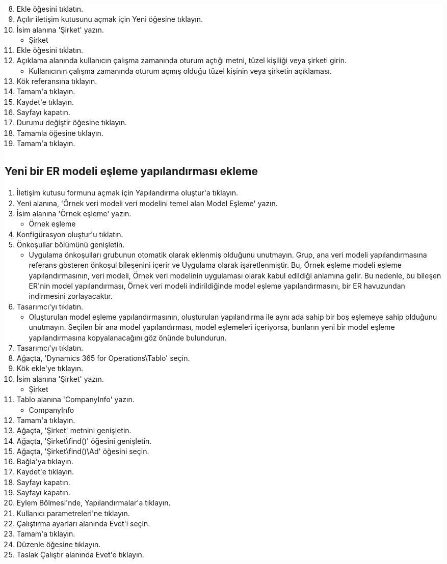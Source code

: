 8. Ekle öğesini tıklatın.
9. Açılır iletişim kutusunu açmak için Yeni öğesine tıklayın.
10. İsim alanına 'Şirket' yazın.
    * Şirket  
11. Ekle öğesini tıklatın.
12. Açıklama alanında kullanıcın çalışma zamanında oturum açtığı metni, tüzel kişiliği veya şirketi girin. 
    * Kullanıcının çalışma zamanında oturum açmış olduğu tüzel kişinin veya şirketin açıklaması.  
13. Kök referansına tıklayın.
14. Tamam'a tıklayın.
15. Kaydet'e tıklayın.
16. Sayfayı kapatın.
17. Durumu değiştir öğesine tıklayın.
18. Tamamla öğesine tıklayın.
19. Tamam'a tıklayın.

## <a name="add-a-new-er-model-mapping-configuration"></a>Yeni bir ER modeli eşleme yapılandırması ekleme
1. İletişim kutusu formunu açmak için Yapılandırma oluştur'a tıklayın.
2. Yeni alanına, 'Örnek veri modeli veri modelini temel alan Model Eşleme' yazın.
3. İsim alanına 'Örnek eşleme' yazın.
    * Örnek eşleme  
4. Konfigürasyon oluştur'u tıklatın.
5. Önkoşullar bölümünü genişletin.
    * Uygulama önkoşulları grubunun otomatik olarak eklenmiş olduğunu unutmayın. Grup, ana veri modeli yapılandırmasına referans gösteren önkoşul bileşenini içerir ve Uygulama olarak işaretlenmiştir. Bu, Örnek eşleme modeli eşleme yapılandırmasının, veri modeli, Örnek veri modelinin uygulaması olarak kabul edildiği anlamına gelir. Bu nedenle, bu bileşen ER'nin model yapılandırması, Örnek veri modeli indirildiğinde model eşleme yapılandırmasını, bir ER havuzundan indirmesini zorlayacaktır.   
6. Tasarımcı'yı tıklatın.
    * Oluşturulan model eşleme yapılandırmasının, oluşturulan yapılandırma ile aynı ada sahip bir boş eşlemeye sahip olduğunu unutmayın. Seçilen bir ana model yapılandırması, model eşlemeleri içeriyorsa, bunların yeni bir model eşleme yapılandırmasına kopyalanacağını göz önünde bulundurun.   
7. Tasarımcı'yı tıklatın.
8. Ağaçta, 'Dynamics 365 for Operations\Tablo' seçin.
9. Kök ekle'ye tıklayın.
10. İsim alanına 'Şirket' yazın.
    * Şirket  
11. Tablo alanına 'CompanyInfo' yazın.
    * CompanyInfo  
12. Tamam'a tıklayın.
13. Ağaçta, 'Şirket' metnini genişletin.
14. Ağaçta, 'Şirket\find()' öğesini genişletin.
15. Ağaçta, 'Şirket\find()\Ad' öğesini seçin.
16. Bağla'ya tıklayın.
17. Kaydet'e tıklayın.
18. Sayfayı kapatın.
19. Sayfayı kapatın.
20. Eylem Bölmesi'nde, Yapılandırmalar'a tıklayın.
21. Kullanıcı parametreleri'ne tıklayın.
22. Çalıştırma ayarları alanında Evet'i seçin.
23. Tamam'a tıklayın.
24. Düzenle öğesine tıklayın.
25. Taslak Çalıştır alanında Evet'e tıklayın.
